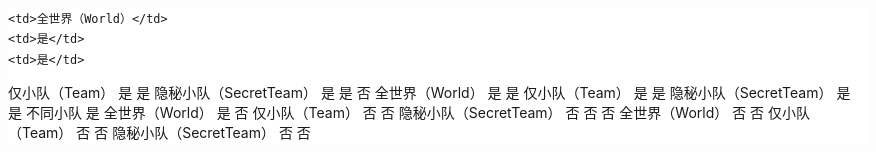     <td>全世界（World）</td>
    <td>是</td>
    <td>是</td>
  </tr>
  <tr>
    <td>仅小队（Team）</td>
    <td>是</td>
    <td>是</td>
  </tr>
  <tr>
    <td>隐秘小队（SecretTeam）</td>
    <td>是</td>
    <td>是</td>
  </tr>
  <tr>
    <td rowspan="3">否</td>
    <td>全世界（World）</td>
    <td>是</td>
    <td>是</td>
  </tr>
  <tr>
    <td>仅小队（Team）</td>
    <td>是</td>
    <td>是</td>
  </tr>
  <tr>
    <td>隐秘小队（SecretTeam）</td>
    <td>是</td>
    <td>是</td>
  </tr>
  <tr>
    <td rowspan="6">不同小队</td>
    <td rowspan="3">是</td>
    <td>全世界（World）</td>
    <td>是</td>
    <td>否</td>
  </tr>
  <tr>
    <td>仅小队（Team）</td>
    <td>否</td>
    <td>否</td>
  </tr>
  <tr>
    <td>隐秘小队（SecretTeam）</td>
    <td>否</td>
    <td>否</td>
  </tr>
  <tr>
    <td rowspan="3">否</td>
    <td>全世界（World）</td>
    <td>否</td>
    <td>否</td>
  </tr>
  <tr>
    <td>仅小队（Team）</td>
    <td>否</td>
    <td>否</td>
  </tr>
  <tr>
    <td>隐秘小队（SecretTeam）</td>
    <td>否</td>
    <td>否</td>
  </tr>
</tbody></table>